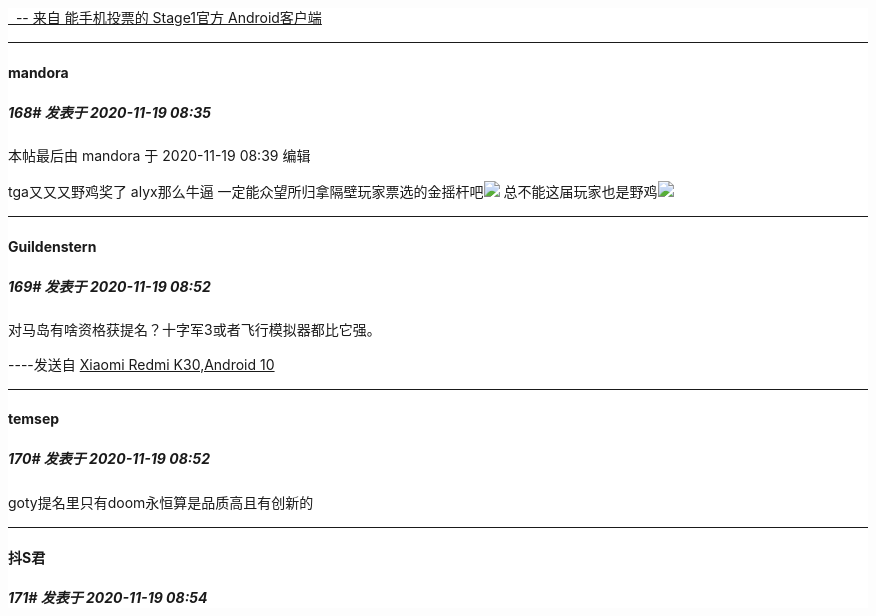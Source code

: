 [  -- 来自 能手机投票的 Stage1官方 Android客户端](https://www.coolapk.com/apk/140634)







*****

####  mandora  
##### 168#       发表于 2020-11-19 08:35



 本帖最后由 mandora 于 2020-11-19 08:39 编辑 

tga又又又野鸡奖了
alyx那么牛逼 一定能众望所归拿隔壁玩家票选的金摇杆吧<img src="https://static.saraba1st.com/image/smiley/face2017/067.png" referrerpolicy="no-referrer">
总不能这届玩家也是野鸡<img src="https://static.saraba1st.com/image/smiley/face2017/067.png" referrerpolicy="no-referrer">







*****

####  Guildenstern  
##### 169#       发表于 2020-11-19 08:52




对马岛有啥资格获提名？十字军3或者飞行模拟器都比它强。


----发送自 [Xiaomi Redmi K30,Android 10](http://stage1.5j4m.com/?1.36)







*****

####  temsep  
##### 170#       发表于 2020-11-19 08:52




goty提名里只有doom永恒算是品质高且有创新的







*****

####  抖S君  
##### 171#       发表于 2020-11-19 08:54

